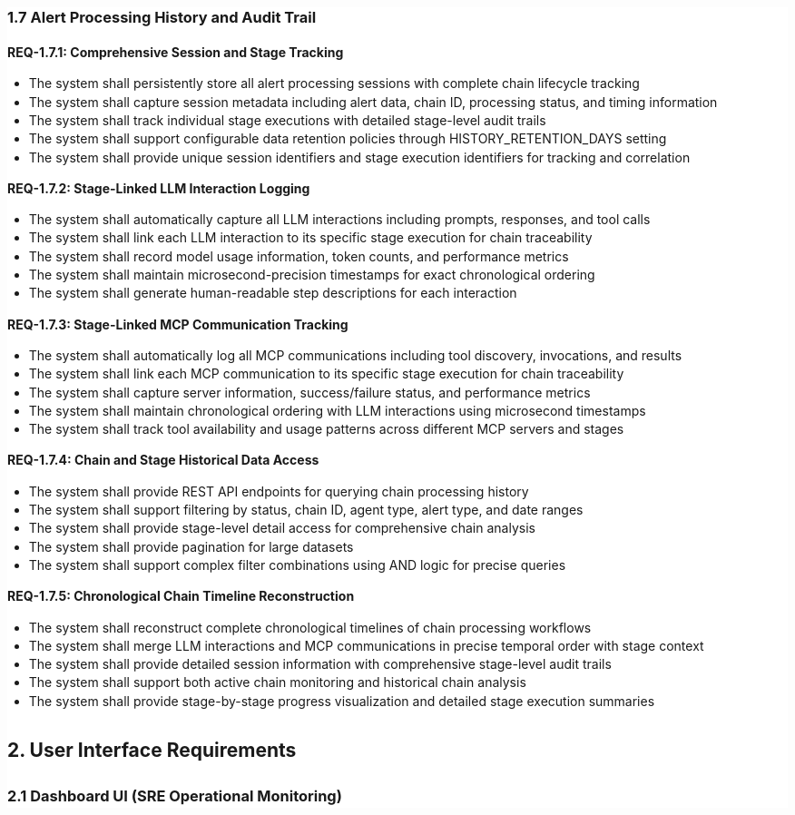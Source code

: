 ### 1.7 Alert Processing History and Audit Trail

**REQ-1.7.1: Comprehensive Session and Stage Tracking**
- The system shall persistently store all alert processing sessions with complete chain lifecycle tracking
- The system shall capture session metadata including alert data, chain ID, processing status, and timing information
- The system shall track individual stage executions with detailed stage-level audit trails
- The system shall support configurable data retention policies through HISTORY_RETENTION_DAYS setting
- The system shall provide unique session identifiers and stage execution identifiers for tracking and correlation

**REQ-1.7.2: Stage-Linked LLM Interaction Logging**
- The system shall automatically capture all LLM interactions including prompts, responses, and tool calls
- The system shall link each LLM interaction to its specific stage execution for chain traceability
- The system shall record model usage information, token counts, and performance metrics
- The system shall maintain microsecond-precision timestamps for exact chronological ordering
- The system shall generate human-readable step descriptions for each interaction

**REQ-1.7.3: Stage-Linked MCP Communication Tracking**
- The system shall automatically log all MCP communications including tool discovery, invocations, and results
- The system shall link each MCP communication to its specific stage execution for chain traceability
- The system shall capture server information, success/failure status, and performance metrics
- The system shall maintain chronological ordering with LLM interactions using microsecond timestamps
- The system shall track tool availability and usage patterns across different MCP servers and stages

**REQ-1.7.4: Chain and Stage Historical Data Access**
- The system shall provide REST API endpoints for querying chain processing history
- The system shall support filtering by status, chain ID, agent type, alert type, and date ranges
- The system shall provide stage-level detail access for comprehensive chain analysis
- The system shall provide pagination for large datasets
- The system shall support complex filter combinations using AND logic for precise queries

**REQ-1.7.5: Chronological Chain Timeline Reconstruction**
- The system shall reconstruct complete chronological timelines of chain processing workflows
- The system shall merge LLM interactions and MCP communications in precise temporal order with stage context
- The system shall provide detailed session information with comprehensive stage-level audit trails
- The system shall support both active chain monitoring and historical chain analysis
- The system shall provide stage-by-stage progress visualization and detailed stage execution summaries

## 2. User Interface Requirements

### 2.1 Dashboard UI (SRE Operational Monitoring)
